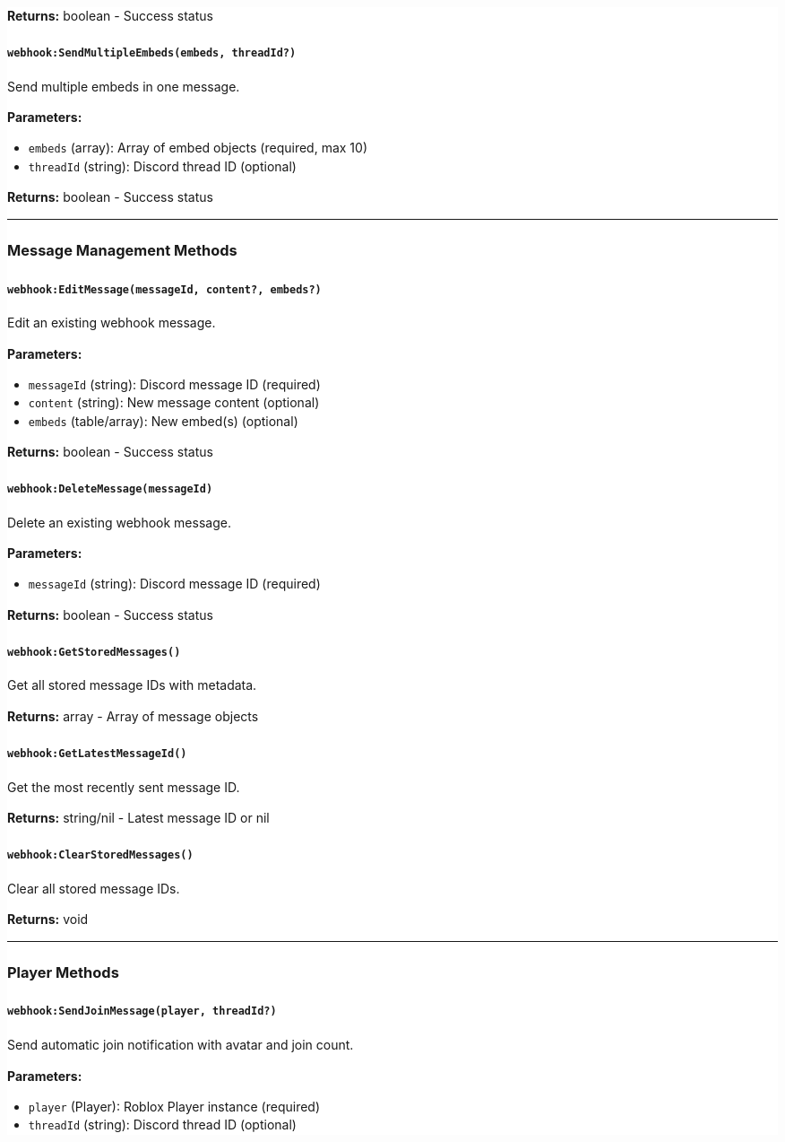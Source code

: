 **Returns:** boolean - Success status

#### `webhook:SendMultipleEmbeds(embeds, threadId?)`
Send multiple embeds in one message.

**Parameters:**
- `embeds` (array): Array of embed objects (required, max 10)
- `threadId` (string): Discord thread ID (optional)

**Returns:** boolean - Success status

---

### Message Management Methods

#### `webhook:EditMessage(messageId, content?, embeds?)`
Edit an existing webhook message.

**Parameters:**
- `messageId` (string): Discord message ID (required)
- `content` (string): New message content (optional)
- `embeds` (table/array): New embed(s) (optional)

**Returns:** boolean - Success status

#### `webhook:DeleteMessage(messageId)`
Delete an existing webhook message.

**Parameters:**
- `messageId` (string): Discord message ID (required)

**Returns:** boolean - Success status

#### `webhook:GetStoredMessages()`
Get all stored message IDs with metadata.

**Returns:** array - Array of message objects

#### `webhook:GetLatestMessageId()`
Get the most recently sent message ID.

**Returns:** string/nil - Latest message ID or nil

#### `webhook:ClearStoredMessages()`
Clear all stored message IDs.

**Returns:** void

---

### Player Methods

#### `webhook:SendJoinMessage(player, threadId?)`
Send automatic join notification with avatar and join count.

**Parameters:**
- `player` (Player): Roblox Player instance (required)
- `threadId` (string): Discord thread ID (optional)
